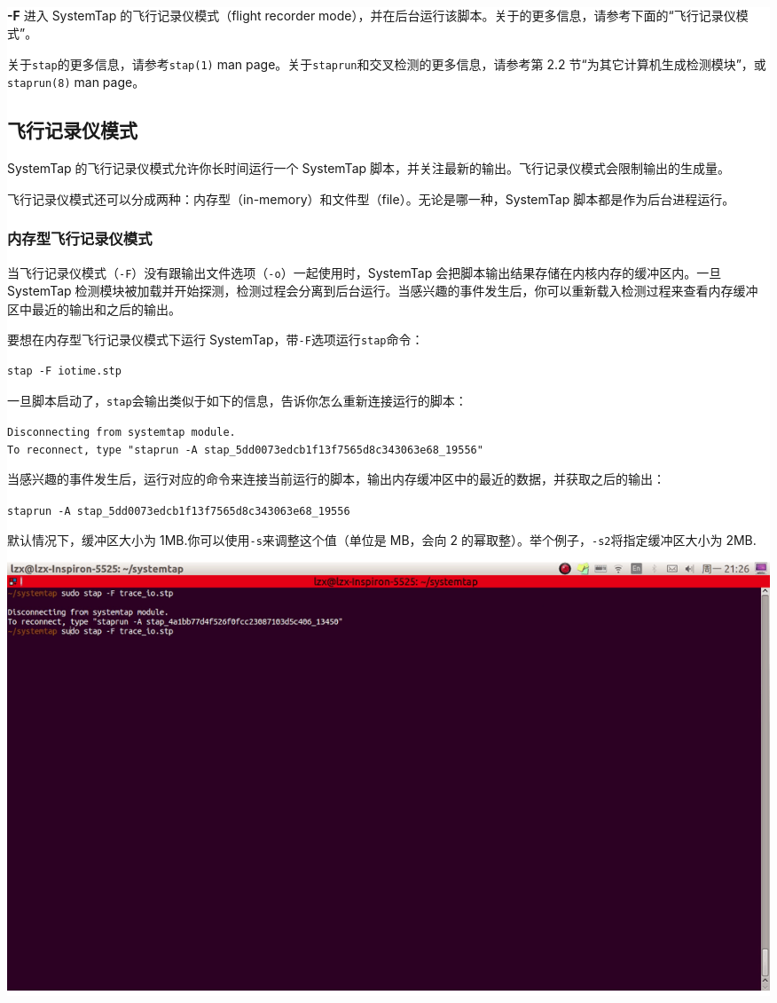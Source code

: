 **-F** 进入 SystemTap 的飞行记录仪模式（flight recorder mode），并在后台运行该脚本。关于的更多信息，请参考下面的“飞行记录仪模式”。

关于`stap`的更多信息，请参考`stap(1)` man page。关于`staprun`和交叉检测的更多信息，请参考第 2.2 节“为其它计算机生成检测模块”，或`staprun(8)` man page。

## 飞行记录仪模式

SystemTap 的飞行记录仪模式允许你长时间运行一个 SystemTap 脚本，并关注最新的输出。飞行记录仪模式会限制输出的生成量。

飞行记录仪模式还可以分成两种：内存型（in-memory）和文件型（file）。无论是哪一种，SystemTap 脚本都是作为后台进程运行。

### 内存型飞行记录仪模式

当飞行记录仪模式（`-F`）没有跟输出文件选项（`-o`）一起使用时，SystemTap 会把脚本输出结果存储在内核内存的缓冲区内。一旦 SystemTap 检测模块被加载并开始探测，检测过程会分离到后台运行。当感兴趣的事件发生后，你可以重新载入检测过程来查看内存缓冲区中最近的输出和之后的输出。

要想在内存型飞行记录仪模式下运行 SystemTap，带`-F`选项运行`stap`命令：

```
stap -F iotime.stp 
```

一旦脚本启动了，`stap`会输出类似于如下的信息，告诉你怎么重新连接运行的脚本：

```
Disconnecting from systemtap module.
To reconnect, type "staprun -A stap_5dd0073edcb1f13f7565d8c343063e68_19556" 
```

当感兴趣的事件发生后，运行对应的命令来连接当前运行的脚本，输出内存缓冲区中的最近的数据，并获取之后的输出：

```
staprun -A stap_5dd0073edcb1f13f7565d8c343063e68_19556 
```

默认情况下，缓冲区大小为 1MB.你可以使用`-s`来调整这个值（单位是 MB，会向 2 的幂取整）。举个例子，`-s2`将指定缓冲区大小为 2MB.

![flight_record_mode_in_memory](img/flight_record_mode_in_memory.gif)
